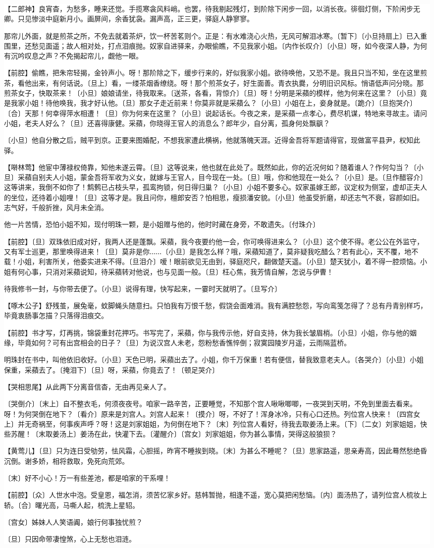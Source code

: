 

【二郎神】良宵杳，为愁多，睡来还觉。手揽寒衾风料峭。也罢，待我剔起残灯，到阶除下闲步一回，以消长夜。徘徊灯侧，下阶闲步无卿。只见惨淡中庭新月小。画屏间，余香犹袅。漏声高，正三更，驿庭人静寥寥。

那帘儿外面，就是煎茶之所，不免去就着茶炉，饮一杯苦茗则个。正是：有水难浇心火热，无风可解泪冰寒。〔暂下〕〔小旦持扇上〕已入重围里，还愁见面遥；故人相对处，打点泪痕抛。奴家自进驿来，办眼偷瞧，不见我家小姐。〔内作长叹介〕〔小旦〕呀，如今夜深人静，为何有沉吟叹息之声？不免揭起帘儿，觑他一眼。



【前腔】偷瞧，把朱帘轻揭，金铃声小。呀！那阶除之下，缓步行来的，好似我家小姐。欲待唤他，又恐不是。我且只当不知，坐在这里煎茶，看他出来，有何话说。〔旦上〕看，一缕茶烟香缭绕。呀！那个煎茶女子，好生面善。青衣执爨，分明旧识风标。悄语低声问分晓。那煎茶女子，快取茶来！〔小旦〕娘娘请坐，待我取来。〔送茶，各看，背惊介〕〔旦〕呀！分明是采蘋的模样，他为何来在这里？〔小旦〕竟是我家小姐！待他唤我，我才好认他。〔旦〕那女子走近前来！你莫非就是采蘋么？〔小旦〕小姐在上，妾身就是。〔跪介〕〔旦抱哭介〕〔合〕天那！何幸得萍水相遭！〔旦〕你为何来在这里？〔小旦〕说起话长。今夜之来，是采蘋一点孝心，费尽机谋，特地来寻故主。请问小姐，老夫人好么？〔旦〕还喜得康健。采蘋，你晓得王官人的消息么？郎年少，自分离，孤身何处飘飖？

〔小旦〕他自分散之后，贼平到京。正要来图婚配，不想我家遭此横祸，他就落魄天涯。近得金吾将军题请得官，现做富平县尹，权知此驿。



【啭林莺】他宦中薄禄权倚靠，知他未遂云霄。〔旦〕这等说来，他也就在此处了。既然如此，你的近况何如？随着谁人？作何勾当？〔小旦〕采蘋自别夫人小姐，蒙金吾将军收为义女，就嫁与王官人，目今现在一处。〔旦〕哦，你和他现在一处么？〔小旦〕是。〔旦作醋容介〕这等讲来，我倒不如你了！鹪鹩已占枝头早，孤鸾拘锁，何日得归巢？〔小旦〕小姐不要多心。奴家虽嫁王郎，议定权为侧室，虚却正夫人的坐位，还待着小姐哩！〔旦〕这等才是。我且问你，檀郎安否？怕相思，瘦损潘安貌。〔小旦〕他虽受折磨，却还志气不衰，容颜如旧。志气好，千般折挫，风月未全消。

他一片苦情，恐怕小姐不知，现付明珠一颗，是小姐赠与他的，他时时藏在身旁，不敢遗失。〔付珠介〕



【前腔】〔旦〕双珠依旧成对好，我两人还是蓬飘。采蘋，我今夜要约他一会，你可唤得进来么？〔小旦〕这个使不得。老公公在外监守，又有军士巡更，那里唤得进来！〔旦〕莫非是你……〔小旦〕是我怎么样？哦，采蘋知道了，莫非疑我吃醋么？若有此心，天不覆，地不载！小姐，利害所关，他委实进来不得。〔旦泪介〕嗳！眼前欲见无由到，驿庭咫尺，翻做楚天遥。〔小旦〕楚天犹小，着不得一腔烦恼。小姐有何心事，只消对采蘋说知，待采蘋转对他说，也与见面一般。〔旦〕枉心焦，我芳情自解，怎说与伊曹！

待我修书一封，与你带去便了。〔小旦〕说得有理，快写起来，一霎时天就明了。〔旦写介〕



【啄木公子】舒残茧，展兔毫，蚊脚蝇头随意扫。只怕我有万恨千愁，假饶会面难消。我有满腔愁怨，写向鸾笺怎得了？总有丹青别样巧，毕竟衷肠事怎描？只落得泪痕交。

【前腔】书才写，灯再挑，锦袋重封花押巧。书写完了，采蘋，你与我传示他，好自支持，休为我长皱眉梢。〔小旦〕小姐，你与他的姻缘，毕竟如何？可有出宫相会的日子？〔旦〕为说汉宫人未老，怨粉愁香憔悴倒；寂寞园陵岁月遥，云雨隔蓝桥。

明珠封在书中，叫他依旧收好。〔小旦〕天色已明，采蘋出去了。小姐，你千万保重！若有便信，替我致意老夫人。〔各哭介〕〔小旦〕小姐保重，采蘋去了。〔掩泪下〕〔旦〕呀，采蘋，你竟去了！〔顿足哭介〕



【哭相思尾】从此两下分离音信杳，无由再见亲人了。

〔哭倒介〕〔末上〕自不整衣毛，何须夜夜号。咱家一路辛苦，正要睡觉，不知那个宫人啾啾唧唧，一夜哭到天明，不免到里面去看来。呀！为何哭倒在地下？〔看介〕原来是刘宫人。刘宫人起来！〔摸介〕呀，不好了！浑身冰冷，只有心口还热。列位宫人快来！〔四宫女上〕并无奇祸至，何事疾声呼？呀！这是刘家姐姐，为何倒在地下？〔末〕列位宫人看好，待我去取姜汤上来。〔下〕〔二女〕刘家姐姐，快些苏醒！〔末取姜汤上〕姜汤在此，快灌下去。〔灌醒介〕〔宫女〕刘家姐姐，你为甚么事情，哭得这般狼狈？



【黄莺儿】〔旦〕只为连日受劬劳，怯风霜，心胆摇，昨宵不睡挨到晓。〔末〕为甚么不睡呢？〔旦〕思家路遥，思亲寿高，因此蓦然愁绝昏沉倒。谢多娇，相将救取，免死向荒郊。

〔末〕好不小心！万一有些差池，都是咱家的干系哩！



【前腔】〔众〕人世水中泡。受皇恩，福怎消，须苦忆家乡好。慈帏暂抛，相逢不遥，宽心莫把闲愁恼。〔内〕面汤热了，请列位宫人梳妆上轿。〔合〕曙光高，马嘶人起，梳洗上星轺。

〔宫女〕姊妹人人笑语阗，娘行何事独忧煎？

〔旦〕只因命带凄惶煞，心上无愁也泪涟。





